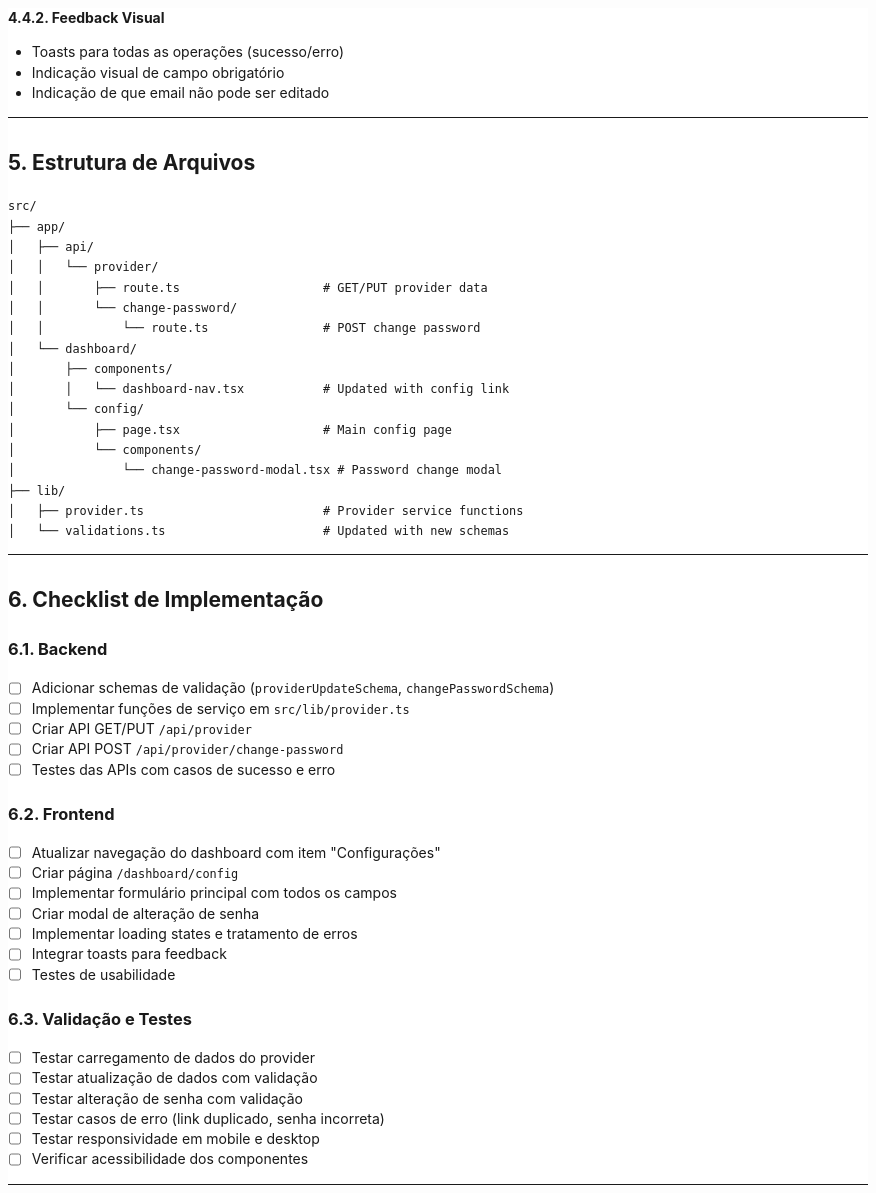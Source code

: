 **4.4.2. Feedback Visual**
- Toasts para todas as operações (sucesso/erro)
- Indicação visual de campo obrigatório
- Indicação de que email não pode ser editado

---

## 5. Estrutura de Arquivos

```
src/
├── app/
│   ├── api/
│   │   └── provider/
│   │       ├── route.ts                    # GET/PUT provider data
│   │       └── change-password/
│   │           └── route.ts                # POST change password
│   └── dashboard/
│       ├── components/
│       │   └── dashboard-nav.tsx           # Updated with config link
│       └── config/
│           ├── page.tsx                    # Main config page
│           └── components/
│               └── change-password-modal.tsx # Password change modal
├── lib/
│   ├── provider.ts                         # Provider service functions
│   └── validations.ts                      # Updated with new schemas
```

---

## 6. Checklist de Implementação

### 6.1. Backend
- [ ] Adicionar schemas de validação (`providerUpdateSchema`, `changePasswordSchema`)
- [ ] Implementar funções de serviço em `src/lib/provider.ts`
- [ ] Criar API GET/PUT `/api/provider`
- [ ] Criar API POST `/api/provider/change-password`
- [ ] Testes das APIs com casos de sucesso e erro

### 6.2. Frontend
- [ ] Atualizar navegação do dashboard com item "Configurações"
- [ ] Criar página `/dashboard/config`
- [ ] Implementar formulário principal com todos os campos
- [ ] Criar modal de alteração de senha
- [ ] Implementar loading states e tratamento de erros
- [ ] Integrar toasts para feedback
- [ ] Testes de usabilidade

### 6.3. Validação e Testes
- [ ] Testar carregamento de dados do provider
- [ ] Testar atualização de dados com validação
- [ ] Testar alteração de senha com validação
- [ ] Testar casos de erro (link duplicado, senha incorreta)
- [ ] Testar responsividade em mobile e desktop
- [ ] Verificar acessibilidade dos componentes

---